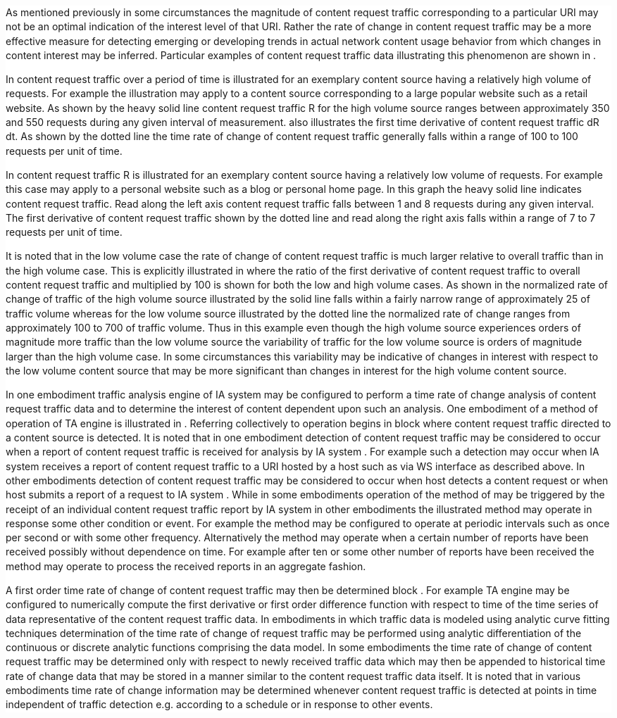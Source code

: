 As mentioned previously in some circumstances the magnitude of content request traffic corresponding to a particular URI may not be an optimal indication of the interest level of that URI. Rather the rate of change in content request traffic may be a more effective measure for detecting emerging or developing trends in actual network content usage behavior from which changes in content interest may be inferred. Particular examples of content request traffic data illustrating this phenomenon are shown in .

In content request traffic over a period of time is illustrated for an exemplary content source having a relatively high volume of requests. For example the illustration may apply to a content source corresponding to a large popular website such as a retail website. As shown by the heavy solid line content request traffic R for the high volume source ranges between approximately 350 and 550 requests during any given interval of measurement. also illustrates the first time derivative of content request traffic dR dt. As shown by the dotted line the time rate of change of content request traffic generally falls within a range of 100 to 100 requests per unit of time.

In content request traffic R is illustrated for an exemplary content source having a relatively low volume of requests. For example this case may apply to a personal website such as a blog or personal home page. In this graph the heavy solid line indicates content request traffic. Read along the left axis content request traffic falls between 1 and 8 requests during any given interval. The first derivative of content request traffic shown by the dotted line and read along the right axis falls within a range of 7 to 7 requests per unit of time.

It is noted that in the low volume case the rate of change of content request traffic is much larger relative to overall traffic than in the high volume case. This is explicitly illustrated in where the ratio of the first derivative of content request traffic to overall content request traffic and multiplied by 100 is shown for both the low and high volume cases. As shown in the normalized rate of change of traffic of the high volume source illustrated by the solid line falls within a fairly narrow range of approximately 25 of traffic volume whereas for the low volume source illustrated by the dotted line the normalized rate of change ranges from approximately 100 to 700 of traffic volume. Thus in this example even though the high volume source experiences orders of magnitude more traffic than the low volume source the variability of traffic for the low volume source is orders of magnitude larger than the high volume case. In some circumstances this variability may be indicative of changes in interest with respect to the low volume content source that may be more significant than changes in interest for the high volume content source.

In one embodiment traffic analysis engine of IA system may be configured to perform a time rate of change analysis of content request traffic data and to determine the interest of content dependent upon such an analysis. One embodiment of a method of operation of TA engine is illustrated in . Referring collectively to operation begins in block where content request traffic directed to a content source is detected. It is noted that in one embodiment detection of content request traffic may be considered to occur when a report of content request traffic is received for analysis by IA system . For example such a detection may occur when IA system receives a report of content request traffic to a URI hosted by a host such as via WS interface as described above. In other embodiments detection of content request traffic may be considered to occur when host detects a content request or when host submits a report of a request to IA system . While in some embodiments operation of the method of may be triggered by the receipt of an individual content request traffic report by IA system in other embodiments the illustrated method may operate in response some other condition or event. For example the method may be configured to operate at periodic intervals such as once per second or with some other frequency. Alternatively the method may operate when a certain number of reports have been received possibly without dependence on time. For example after ten or some other number of reports have been received the method may operate to process the received reports in an aggregate fashion.

A first order time rate of change of content request traffic may then be determined block . For example TA engine may be configured to numerically compute the first derivative or first order difference function with respect to time of the time series of data representative of the content request traffic data. In embodiments in which traffic data is modeled using analytic curve fitting techniques determination of the time rate of change of request traffic may be performed using analytic differentiation of the continuous or discrete analytic functions comprising the data model. In some embodiments the time rate of change of content request traffic may be determined only with respect to newly received traffic data which may then be appended to historical time rate of change data that may be stored in a manner similar to the content request traffic data itself. It is noted that in various embodiments time rate of change information may be determined whenever content request traffic is detected at points in time independent of traffic detection e.g. according to a schedule or in response to other events.
